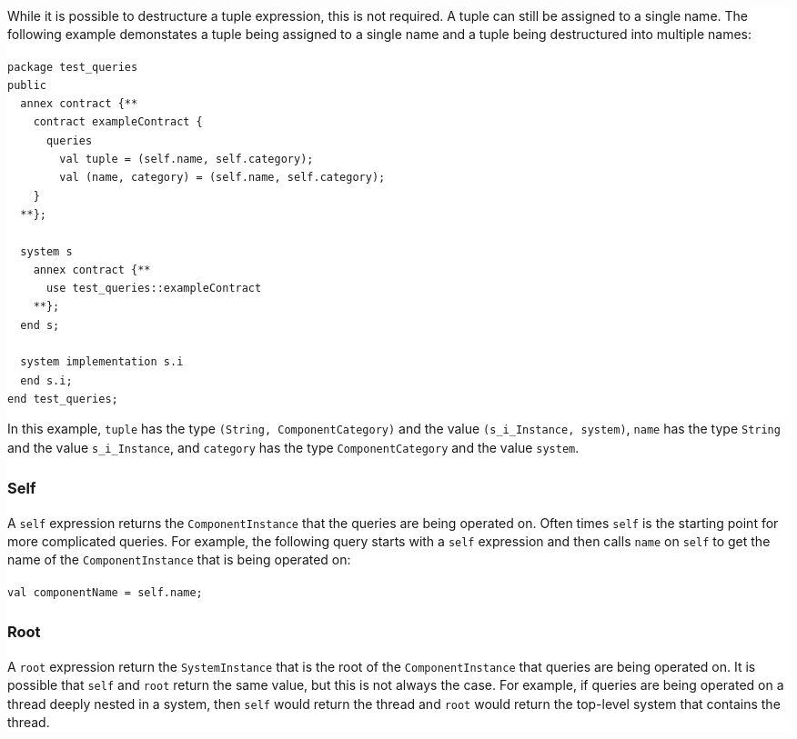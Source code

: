 While it is possible to destructure a tuple expression, this is not required. A tuple can still be assigned to a single
name. The following example demonstates a tuple being assigned to a single name and a tuple being destructured into
multiple names:

```
package test_queries
public
  annex contract {**
    contract exampleContract {
      queries
        val tuple = (self.name, self.category);
        val (name, category) = (self.name, self.category);
    }
  **};

  system s
    annex contract {**
      use test_queries::exampleContract
    **};
  end s;

  system implementation s.i
  end s.i;
end test_queries;
```

In this example, `tuple` has the type `(String, ComponentCategory)` and the value `(s_i_Instance, system)`, `name` has
the type `String` and the value `s_i_Instance`, and `category` has the type `ComponentCategory` and the value `system`.

### Self

A `self` expression returns the `ComponentInstance` that the queries are being operated on. Often times `self` is the
starting point for more complicated queries. For example, the following query starts with a `self` expression and then
calls `name` on `self` to get the name of the `ComponentInstance` that is being operated on:

```
val componentName = self.name;
```

### Root

A `root` expression return the `SystemInstance` that is the root of the `ComponentInstance` that queries are being
operated on. It is possible that `self` and `root` return the same value, but this is not always the case. For example,
if queries are being operated on a thread deeply nested in a system, then `self` would return the thread and `root`
would return the top-level system that contains the thread.
